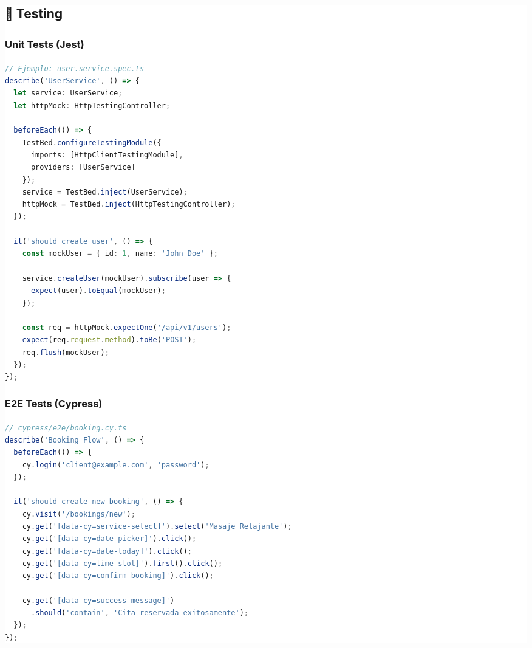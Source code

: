 ## 🧪 Testing

### Unit Tests (Jest)

```typescript
// Ejemplo: user.service.spec.ts
describe('UserService', () => {
  let service: UserService;
  let httpMock: HttpTestingController;

  beforeEach(() => {
    TestBed.configureTestingModule({
      imports: [HttpClientTestingModule],
      providers: [UserService]
    });
    service = TestBed.inject(UserService);
    httpMock = TestBed.inject(HttpTestingController);
  });

  it('should create user', () => {
    const mockUser = { id: 1, name: 'John Doe' };
    
    service.createUser(mockUser).subscribe(user => {
      expect(user).toEqual(mockUser);
    });

    const req = httpMock.expectOne('/api/v1/users');
    expect(req.request.method).toBe('POST');
    req.flush(mockUser);
  });
});
```

### E2E Tests (Cypress)

```typescript
// cypress/e2e/booking.cy.ts
describe('Booking Flow', () => {
  beforeEach(() => {
    cy.login('client@example.com', 'password');
  });

  it('should create new booking', () => {
    cy.visit('/bookings/new');
    cy.get('[data-cy=service-select]').select('Masaje Relajante');
    cy.get('[data-cy=date-picker]').click();
    cy.get('[data-cy=date-today]').click();
    cy.get('[data-cy=time-slot]').first().click();
    cy.get('[data-cy=confirm-booking]').click();
    
    cy.get('[data-cy=success-message]')
      .should('contain', 'Cita reservada exitosamente');
  });
});
```
